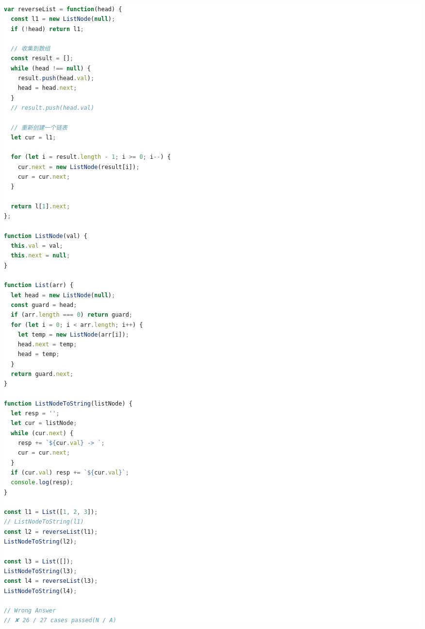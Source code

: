 ```js
var reverseList = function(head) {
  const l1 = new ListNode(null);
  if (!head) return l1;

  // 收集到数组
  const result = [];
  while (head !== null) {
    result.push(head.val);
    head = head.next;
  }
  // result.push(head.val)

  // 重新创建一个链表
  let cur = l1;

  for (let i = result.length - 1; i >= 0; i--) {
    cur.next = new ListNode(result[i]);
    cur = cur.next;
  }

  return l[1].next;
};

function ListNode(val) {
  this.val = val;
  this.next = null;
}

function List(arr) {
  let head = new ListNode(null);
  const guard = head;
  if (arr.length === 0) return guard;
  for (let i = 0; i < arr.length; i++) {
    let temp = new ListNode(arr[i]);
    head.next = temp;
    head = temp;
  }
  return guard.next;
}

function ListNodeToString(listNode) {
  let resp = '';
  let cur = listNode;
  while (cur.next) {
    resp += `${cur.val} -> `;
    cur = cur.next;
  }
  if (cur.val) resp += `${cur.val}`;
  console.log(resp);
}

const l1 = List([1, 2, 3]);
// ListNodeToString(l1)
const l2 = reverseList(l1);
ListNodeToString(l2);

const l3 = List([]);
ListNodeToString(l3);
const l4 = reverseList(l3);
ListNodeToString(l4);

// Wrong Answer
// ✘ 26 / 27 cases passed(N / A)
```